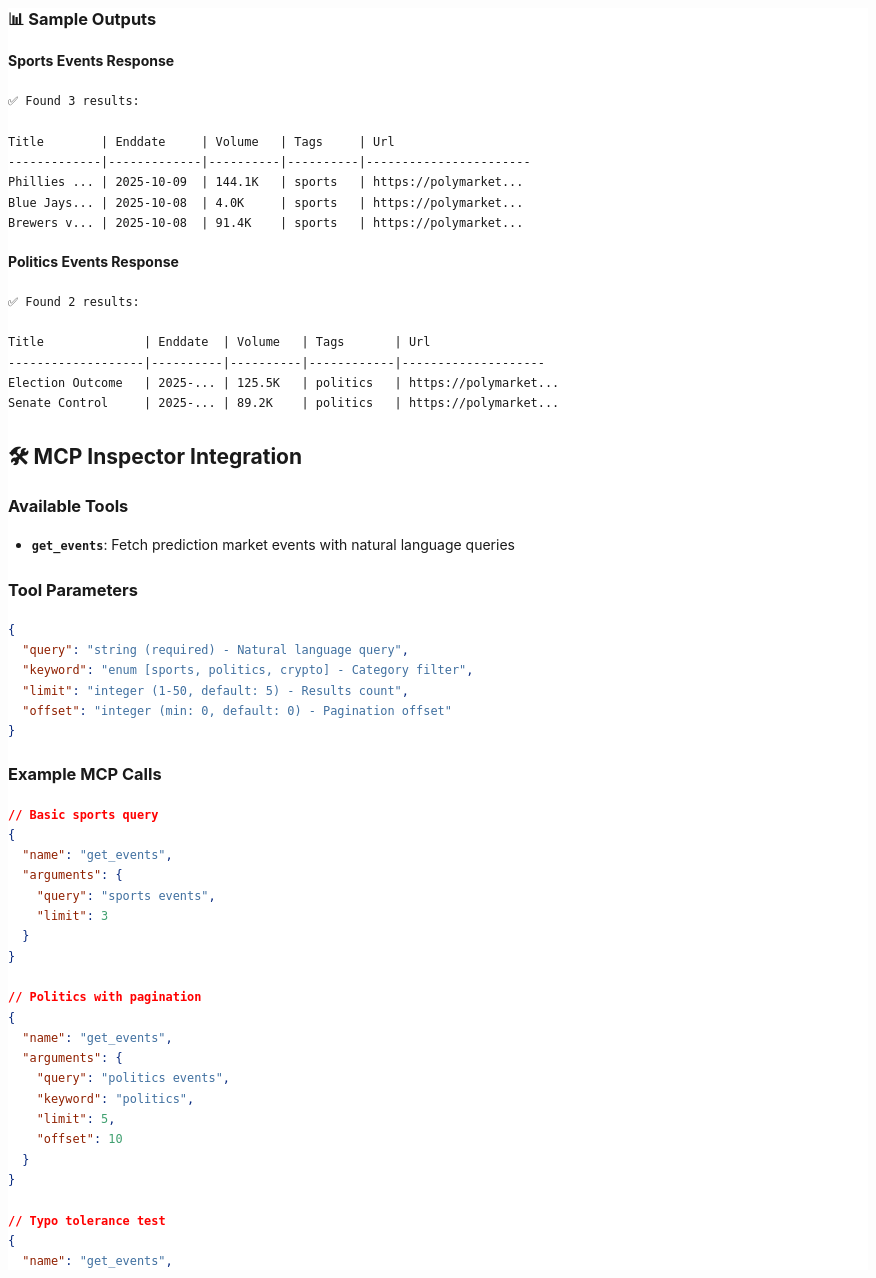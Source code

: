 ### 📊 **Sample Outputs**

#### Sports Events Response
```
✅ Found 3 results:

Title        | Enddate     | Volume   | Tags     | Url                   
-------------|-------------|----------|----------|-----------------------
Phillies ... | 2025-10-09  | 144.1K   | sports   | https://polymarket...
Blue Jays... | 2025-10-08  | 4.0K     | sports   | https://polymarket...
Brewers v... | 2025-10-08  | 91.4K    | sports   | https://polymarket...
```

#### Politics Events Response  
```
✅ Found 2 results:

Title              | Enddate  | Volume   | Tags       | Url                
-------------------|----------|----------|------------|--------------------
Election Outcome   | 2025-... | 125.5K   | politics   | https://polymarket...
Senate Control     | 2025-... | 89.2K    | politics   | https://polymarket...
```

## 🛠️ **MCP Inspector Integration**

### Available Tools
- **`get_events`**: Fetch prediction market events with natural language queries

### Tool Parameters
```json
{
  "query": "string (required) - Natural language query", 
  "keyword": "enum [sports, politics, crypto] - Category filter",
  "limit": "integer (1-50, default: 5) - Results count",
  "offset": "integer (min: 0, default: 0) - Pagination offset"
}
```

### Example MCP Calls
```json
// Basic sports query
{
  "name": "get_events",
  "arguments": {
    "query": "sports events",
    "limit": 3
  }
}

// Politics with pagination  
{
  "name": "get_events", 
  "arguments": {
    "query": "politics events",
    "keyword": "politics",
    "limit": 5,
    "offset": 10
  }
}

// Typo tolerance test
{
  "name": "get_events",
```